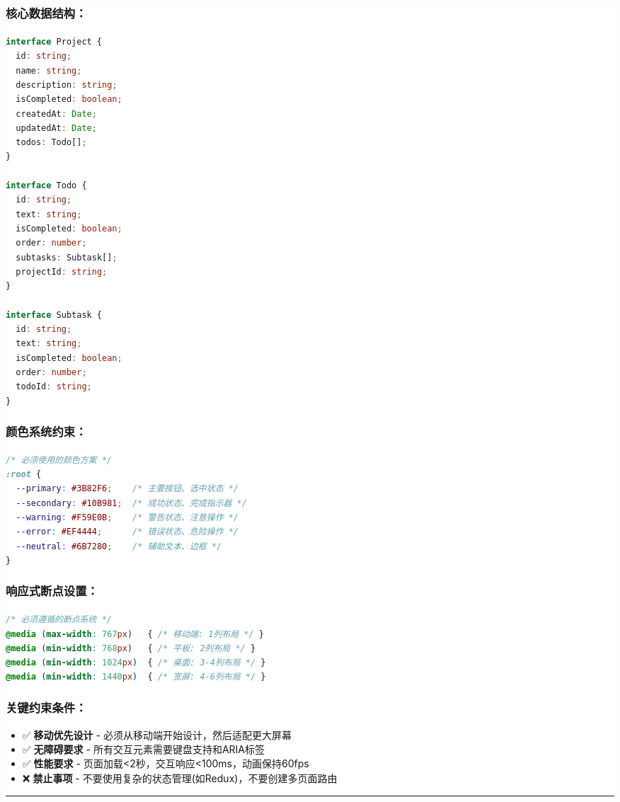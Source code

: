### **核心数据结构：**
```typescript
interface Project {
  id: string;
  name: string;
  description: string;
  isCompleted: boolean;
  createdAt: Date;
  updatedAt: Date;
  todos: Todo[];
}

interface Todo {
  id: string;
  text: string;
  isCompleted: boolean;
  order: number;
  subtasks: Subtask[];
  projectId: string;
}

interface Subtask {
  id: string;
  text: string;
  isCompleted: boolean;
  order: number;
  todoId: string;
}
```

### **颜色系统约束：**
```css
/* 必须使用的颜色方案 */
:root {
  --primary: #3B82F6;    /* 主要按钮、选中状态 */
  --secondary: #10B981;  /* 成功状态、完成指示器 */
  --warning: #F59E0B;    /* 警告状态、注意操作 */
  --error: #EF4444;      /* 错误状态、危险操作 */
  --neutral: #6B7280;    /* 辅助文本、边框 */
}
```

### **响应式断点设置：**
```css
/* 必须遵循的断点系统 */
@media (max-width: 767px)   { /* 移动端: 1列布局 */ }
@media (min-width: 768px)   { /* 平板: 2列布局 */ }
@media (min-width: 1024px)  { /* 桌面: 3-4列布局 */ }
@media (min-width: 1440px)  { /* 宽屏: 4-6列布局 */ }
```

### **关键约束条件：**
- ✅ **移动优先设计** - 必须从移动端开始设计，然后适配更大屏幕
- ✅ **无障碍要求** - 所有交互元素需要键盘支持和ARIA标签
- ✅ **性能要求** - 页面加载<2秒，交互响应<100ms，动画保持60fps
- ❌ **禁止事项** - 不要使用复杂的状态管理(如Redux)，不要创建多页面路由

---